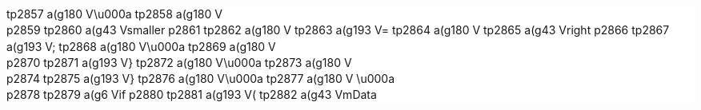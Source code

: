 tp2857
a(g180
V\u000a
tp2858
a(g180
V							
p2859
tp2860
a(g43
Vsmaller
p2861
tp2862
a(g180
V 
tp2863
a(g193
V=
tp2864
a(g180
V 
tp2865
a(g43
Vright
p2866
tp2867
a(g193
V;
tp2868
a(g180
V\u000a
tp2869
a(g180
V					
p2870
tp2871
a(g193
V}
tp2872
a(g180
V\u000a
tp2873
a(g180
V				
p2874
tp2875
a(g193
V}
tp2876
a(g180
V\u000a
tp2877
a(g180
V	\u000a				
p2878
tp2879
a(g6
Vif
p2880
tp2881
a(g193
V(
tp2882
a(g43
VmData
